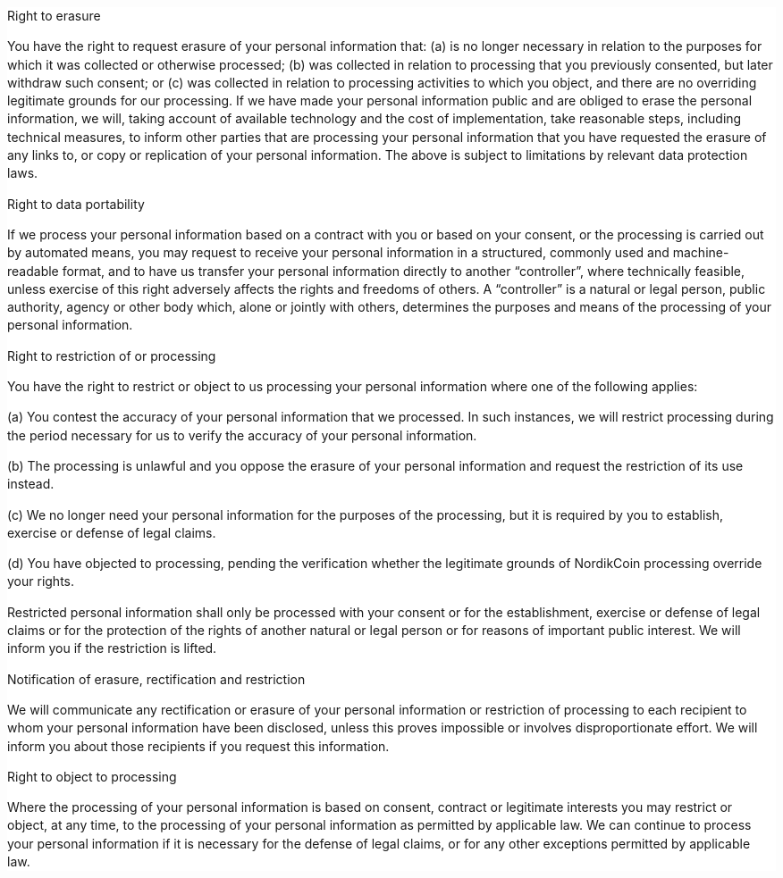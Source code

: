 Right to erasure

You have the right to request erasure of your personal information that: (a) is no longer necessary in relation to the purposes for which it was collected or otherwise processed; (b) was collected in relation to processing that you previously consented, but later withdraw such consent; or (c) was collected in relation to processing activities to which you object, and there are no overriding legitimate grounds for our processing. If we have made your personal information public and are obliged to erase the personal information, we will, taking account of available technology and the cost of implementation, take reasonable steps, including technical measures, to inform other parties that are processing your personal information that you have requested the erasure of any links to, or copy or replication of your personal information. The above is subject to limitations by relevant data protection laws.

Right to data portability

If we process your personal information based on a contract with you or based on your consent, or the processing is carried out by automated means, you may request to receive your personal information in a structured, commonly used and machine-readable format, and to have us transfer your personal information directly to another “controller”, where technically feasible, unless exercise of this right adversely affects the rights and freedoms of others. A “controller” is a natural or legal person, public authority, agency or other body which, alone or jointly with others, determines the purposes and means of the processing of your personal information.

Right to restriction of or processing

You have the right to restrict or object to us processing your personal information where one of the following applies:

(a) You contest the accuracy of your personal information that we processed. In such instances, we will restrict processing during the period necessary for us to verify the accuracy of your personal information.

(b) The processing is unlawful and you oppose the erasure of your personal information and request the restriction of its use instead.

(c) We no longer need your personal information for the purposes of the processing, but it is required by you to establish, exercise or defense of legal claims.

(d) You have objected to processing, pending the verification whether the legitimate grounds of NordikCoin processing override your rights.

Restricted personal information shall only be processed with your consent or for the establishment, exercise or defense of legal claims or for the protection of the rights of another natural or legal person or for reasons of important public interest. We will inform you if the restriction is lifted.

Notification of erasure, rectification and restriction

We will communicate any rectification or erasure of your personal information or restriction of processing to each recipient to whom your personal information have been disclosed, unless this proves impossible or involves disproportionate effort. We will inform you about those recipients if you request this information.

Right to object to processing

Where the processing of your personal information is based on consent, contract or legitimate interests you may restrict or object, at any time, to the processing of your personal information as permitted by applicable law. We can continue to process your personal information if it is necessary for the defense of legal claims, or for any other exceptions permitted by applicable law.
